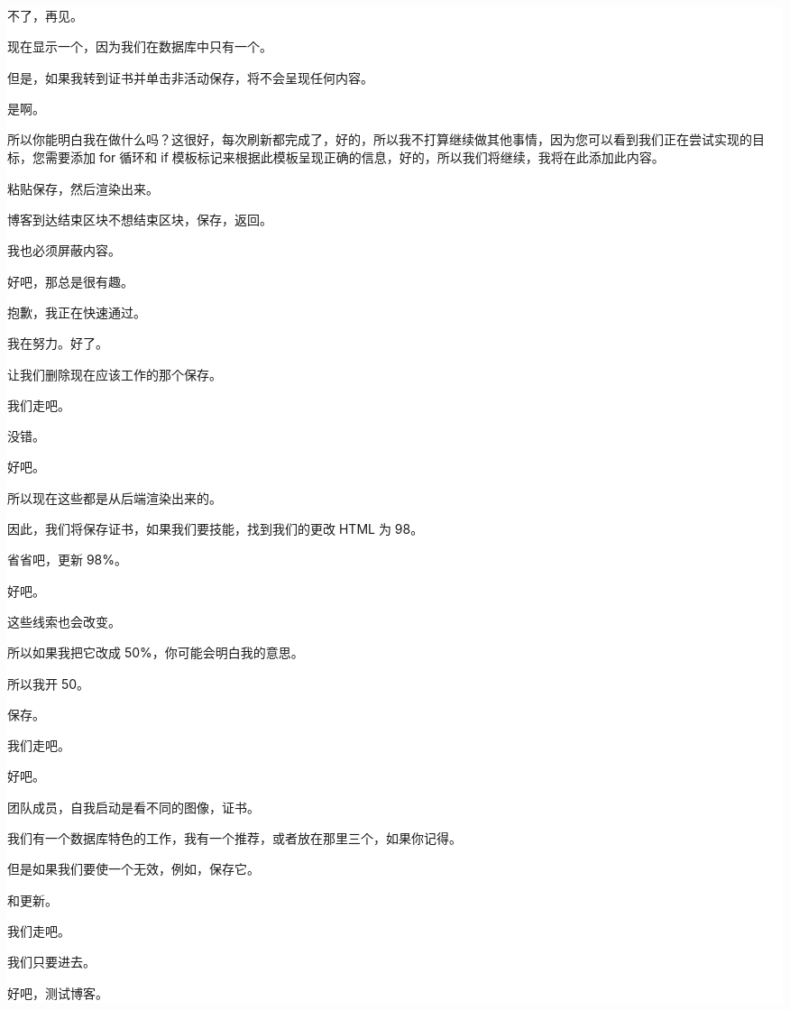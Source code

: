 不了，再见。

现在显示一个，因为我们在数据库中只有一个。

但是，如果我转到证书并单击非活动保存，将不会呈现任何内容。

是啊。

所以你能明白我在做什么吗？这很好，每次刷新都完成了，好的，所以我不打算继续做其他事情，因为您可以看到我们正在尝试实现的目标，您需要添加 for 循环和 if 模板标记来根据此模板呈现正确的信息，好的，所以我们将继续，我将在此添加此内容。

粘贴保存，然后渲染出来。

博客到达结束区块不想结束区块，保存，返回。

我也必须屏蔽内容。

好吧，那总是很有趣。

抱歉，我正在快速通过。

我在努力。好了。

让我们删除现在应该工作的那个保存。

我们走吧。

没错。

好吧。

所以现在这些都是从后端渲染出来的。

因此，我们将保存证书，如果我们要技能，找到我们的更改 HTML 为 98。

省省吧，更新 98%。

好吧。

这些线索也会改变。

所以如果我把它改成 50%，你可能会明白我的意思。

所以我开 50。

保存。

我们走吧。

好吧。

团队成员，自我启动是看不同的图像，证书。

我们有一个数据库特色的工作，我有一个推荐，或者放在那里三个，如果你记得。

但是如果我们要使一个无效，例如，保存它。

和更新。

我们走吧。

我们只要进去。

好吧，测试博客。
